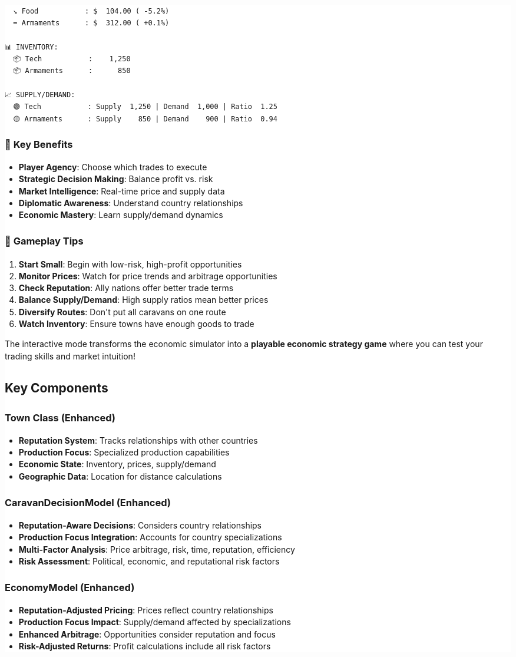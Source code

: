 ```
  ↘️ Food           : $  104.00 ( -5.2%)
  ➡️ Armaments      : $  312.00 ( +0.1%)

📊 INVENTORY:
  📦 Tech           :    1,250
  📦 Armaments      :      850

📈 SUPPLY/DEMAND:
  🟢 Tech           : Supply  1,250 | Demand  1,000 | Ratio  1.25
  🟡 Armaments      : Supply    850 | Demand    900 | Ratio  0.94
```

### 🌟 **Key Benefits**

- **Player Agency**: Choose which trades to execute
- **Strategic Decision Making**: Balance profit vs. risk
- **Market Intelligence**: Real-time price and supply data
- **Diplomatic Awareness**: Understand country relationships
- **Economic Mastery**: Learn supply/demand dynamics

### 🎯 **Gameplay Tips**

1. **Start Small**: Begin with low-risk, high-profit opportunities
2. **Monitor Prices**: Watch for price trends and arbitrage opportunities
3. **Check Reputation**: Ally nations offer better trade terms
4. **Balance Supply/Demand**: High supply ratios mean better prices
5. **Diversify Routes**: Don't put all caravans on one route
6. **Watch Inventory**: Ensure towns have enough goods to trade

The interactive mode transforms the economic simulator into a **playable economic strategy game** where you can test your trading skills and market intuition!

## Key Components

### Town Class (Enhanced)
- **Reputation System**: Tracks relationships with other countries
- **Production Focus**: Specialized production capabilities
- **Economic State**: Inventory, prices, supply/demand
- **Geographic Data**: Location for distance calculations

### CaravanDecisionModel (Enhanced)
- **Reputation-Aware Decisions**: Considers country relationships
- **Production Focus Integration**: Accounts for country specializations
- **Multi-Factor Analysis**: Price arbitrage, risk, time, reputation, efficiency
- **Risk Assessment**: Political, economic, and reputational risk factors

### EconomyModel (Enhanced)
- **Reputation-Adjusted Pricing**: Prices reflect country relationships
- **Production Focus Impact**: Supply/demand affected by specializations
- **Enhanced Arbitrage**: Opportunities consider reputation and focus
- **Risk-Adjusted Returns**: Profit calculations include all risk factors
